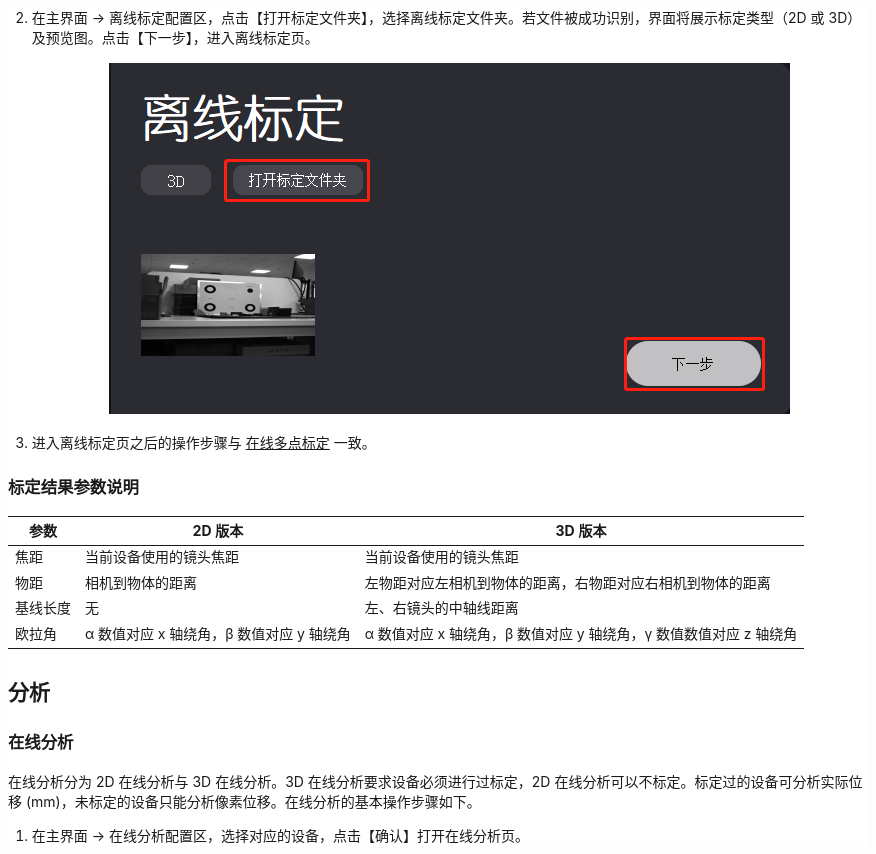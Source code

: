 2. 在主界面 → 离线标定配置区，点击【打开标定文件夹】，选择离线标定文件夹。若文件被成功识别，界面将展示标定类型（2D 或 3D）及预览图。点击【下一步】，进入离线标定页。
    
    <div align="center"><img src="../../../assets/vda/vda_analyzer/HomeCalibOffline.png" alt="HomeCalibOffline"></div>  

3. 进入离线标定页之后的操作步骤与 <a href="#MultiCalibration">在线多点标定</a> 一致。

### 标定结果参数说明

| 参数 | 2D 版本 | 3D 版本 |
| ---- | ---- | ---- |
| 焦距 | 当前设备使用的镜头焦距 | 当前设备使用的镜头焦距 |
| 物距 | 相机到物体的距离 | 左物距对应左相机到物体的距离，右物距对应右相机到物体的距离 |
| 基线长度 | 无 | 左、右镜头的中轴线距离 |
| 欧拉角 | α 数值对应 x 轴绕角，β 数值对应 y 轴绕角 | α 数值对应 x 轴绕角，β 数值对应 y 轴绕角，γ 数值数值对应 z 轴绕角 |

## 分析

### 在线分析<span id="OnlineAnalysis"></span>

在线分析分为 2D 在线分析与 3D 在线分析。3D 在线分析要求设备必须进行过标定，2D 在线分析可以不标定。标定过的设备可分析实际位移 (mm)，未标定的设备只能分析像素位移。在线分析的基本操作步骤如下。

1. 在主界面 → 在线分析配置区，选择对应的设备，点击【确认】打开在线分析页。
